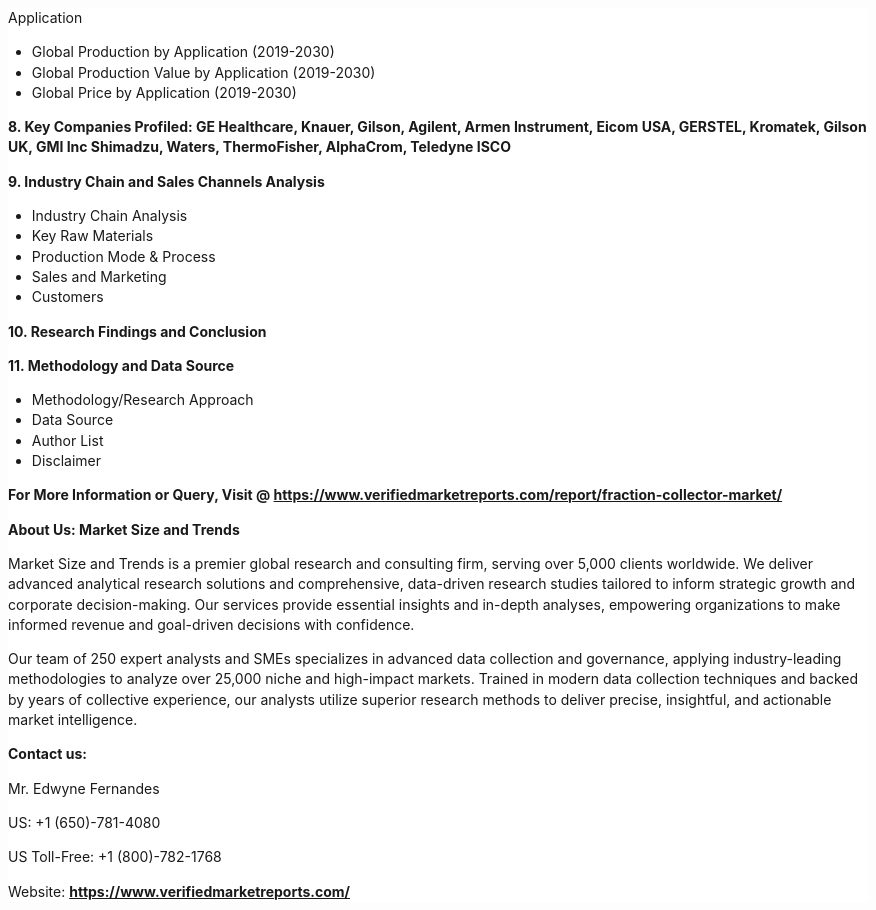 Application</strong></p><ul><li>Global Production by Application (2019-2030)</li><li>Global Production Value by Application (2019-2030)</li><li>Global Price by Application (2019-2030)</li></ul><p><strong>8. Key Companies Profiled: GE Healthcare, Knauer, Gilson, Agilent, Armen Instrument, Eicom USA, GERSTEL, Kromatek, Gilson UK, GMI Inc Shimadzu, Waters, ThermoFisher, AlphaCrom, Teledyne ISCO</strong></p><p><strong>9. Industry Chain and Sales Channels Analysis</strong></p><ul><li>Industry Chain Analysis</li><li>Key Raw Materials</li><li>Production Mode &amp; Process</li><li>Sales and Marketing</li><li>Customers</li></ul><p><strong>10. Research Findings and Conclusion</strong></p><p><strong>11. Methodology and Data Source</strong></p><ul><li>Methodology/Research Approach</li><li>Data Source</li><li>Author List</li><li>Disclaimer</li></ul></p><p><strong>For More Information or Query, Visit @ <a href="https://www.verifiedmarketreports.com/report/fraction-collector-market/">https://www.verifiedmarketreports.com/report/fraction-collector-market/</a></strong></p><p><strong>About Us: Market Size and Trends</strong></p><p>Market Size and Trends is a premier global research and consulting firm, serving over 5,000 clients worldwide. We deliver advanced analytical research solutions and comprehensive, data-driven research studies tailored to inform strategic growth and corporate decision-making. Our services provide essential insights and in-depth analyses, empowering organizations to make informed revenue and goal-driven decisions with confidence.</p><p>Our team of 250 expert analysts and SMEs specializes in advanced data collection and governance, applying industry-leading methodologies to analyze over 25,000 niche and high-impact markets. Trained in modern data collection techniques and backed by years of collective experience, our analysts utilize superior research methods to deliver precise, insightful, and actionable market intelligence.</p><p><strong>Contact us:</strong></p><p>Mr. Edwyne Fernandes</p><p>US: +1 (650)-781-4080</p><p>US Toll-Free: +1 (800)-782-1768</p><p>Website: <strong><a href="https://www.verifiedmarketreports.com/">https://www.verifiedmarketreports.com/</a></strong></p>
